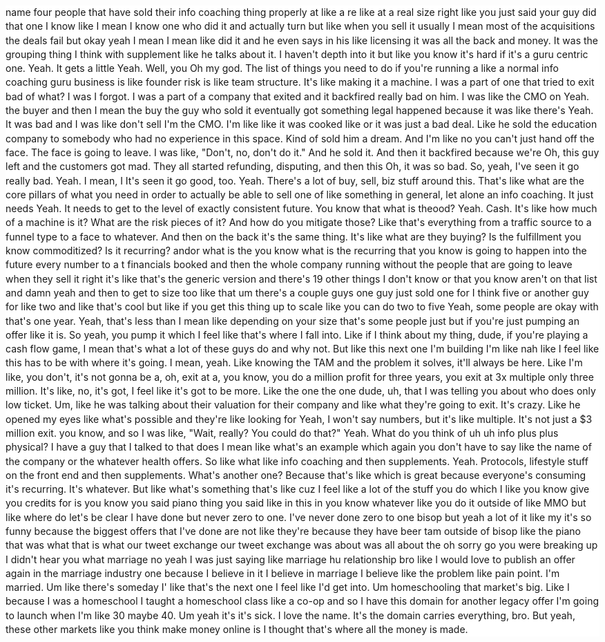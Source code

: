 name four people that have sold their info coaching thing properly at like a re like at a real size right like you just said your guy did that one I know like I mean I know one who did it and actually turn but like when you sell it usually I mean most of the acquisitions the deals fail but okay yeah I mean I mean like did it and he even says in his like licensing it was all the back and money. It was the grouping thing I think with supplement like he talks about it. I haven't depth into it but like you know it's hard if it's a guru centric one. Yeah. It gets a little Yeah. Well, you Oh my god. The list of things you need to do if you're running a like a normal info coaching guru business is like founder risk is like team structure. It's like making it a machine. I was a part of one that tried to exit bad of what? I was I forgot. I was a part of a company that exited and it backfired really bad on him. I was like the CMO on Yeah. the buyer and then I mean the buy the guy who sold it eventually got something legal happened because it was like there's Yeah. It was bad and I was like don't sell I'm the CMO. I'm like like it was cooked like or it was just a bad deal. Like he sold the education company to somebody who had no experience in this space. Kind of sold him a dream. And I'm like no you can't just hand off the face. The face is going to leave. I was like, "Don't, no, don't do it." And he sold it. And then it backfired because we're Oh, this guy left and the customers got mad. They all started refunding, disputing, and then this Oh, it was so bad. So, yeah, I've seen it go really bad. Yeah. I mean, I It's seen it go good, too. Yeah. There's a lot of buy, sell, biz stuff around this. That's like what are the core pillars of what you need in order to actually be able to sell one of like something in general, let alone an info coaching. It just needs Yeah. It needs to get to the level of exactly consistent future. You know that what is theood? Yeah. Cash. It's like how much of a machine is it? What are the risk pieces of it? And how do you mitigate those? Like that's everything from a traffic source to a funnel type to a face to whatever. And then on the back it's the same thing. It's like what are they buying? Is the fulfillment you know commoditized? Is it recurring? andor what is the you know what is the recurring that you know is going to happen into the future every number to a t financials booked and then the whole company running without the people that are going to leave when they sell it right it's like that's the generic version and there's 19 other things I don't know or that you know aren't on that list and damn yeah and then to get to size too like that um there's a couple guys one guy just sold one for I think five or another guy for like two and like that's cool but like if you get this thing up to scale like you can do two to five Yeah, some people are okay with that's one year. Yeah, that's less than I mean like depending on your size that's some people just but if you're just pumping an offer like it is. So yeah, you pump it which I feel like that's where I fall into. Like if I think about my thing, dude, if you're playing a cash flow game, I mean that's what a lot of these guys do and why not. But like this next one I'm building I'm like nah like I feel like this has to be with where it's going. I mean, yeah. Like knowing the TAM and the problem it solves, it'll always be here. Like I'm like, you don't, it's not gonna be a, oh, exit at a, you know, you do a million profit for three years, you exit at 3x multiple only three million. It's like, no, it's got, I feel like it's got to be more. Like the one the one dude, uh, that I was telling you about who does only low ticket. Um, like he was talking about their valuation for their company and like what they're going to exit. It's crazy. Like he opened my eyes like what's possible and they're like looking for Yeah, I won't say numbers, but it's like multiple. It's not just a $3 million exit. you know, and so I was like, "Wait, really? You could do that?" Yeah. What do you think of uh uh info plus plus physical? I have a guy that I talked to that does I mean like what's an example which again you don't have to say like the name of the company or the whatever health offers. So like what like info coaching and then supplements. Yeah. Protocols, lifestyle stuff on the front end and then supplements. What's another one? Because that's like which is great because everyone's consuming it's recurring. It's whatever. But like what's something that's like cuz I feel like a lot of the stuff you do which I like you know give you credits for is you know you said piano thing you said like in this in you know whatever like you do it outside of like MMO but like where do let's be clear I have done but never zero to one. I've never done zero to one bisop but yeah a lot of it like my it's so funny because the biggest offers that I've done are not like they're because they have beer tam outside of bisop like the piano that was what that is what our tweet exchange our tweet exchange was about was all about the oh sorry go you were breaking up I didn't hear you what marriage no yeah I was just saying like marriage hu relationship bro like I would love to publish an offer again in the marriage industry one because I believe in it I believe in marriage I believe like the problem like pain point. I'm married. Um like there's someday I' like that's the next one I feel like I'd get into. Um homeschooling that market's big. Like I because I was a homeschool I taught a homeschool class like a co-op and so I have this domain for another legacy offer I'm going to launch when I'm like 30 maybe 40. Um yeah it's it's sick. I love the name. It's the domain carries everything, bro. But yeah, these other markets like you think make money online is I thought that's where all the money is made.